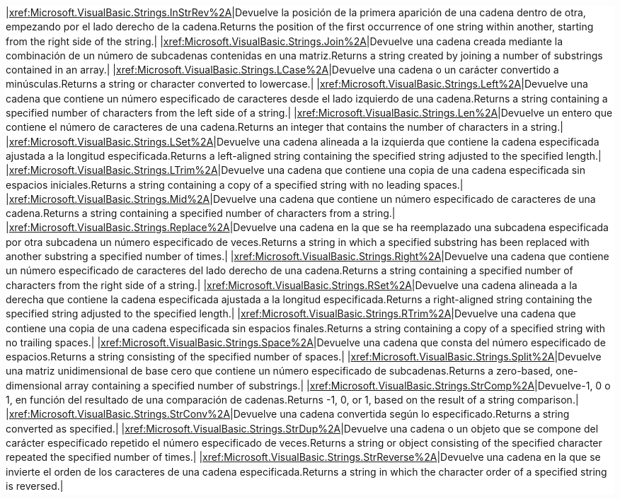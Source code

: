 |<xref:Microsoft.VisualBasic.Strings.InStrRev%2A>|<span data-ttu-id="c9d89-119">Devuelve la posición de la primera aparición de una cadena dentro de otra, empezando por el lado derecho de la cadena.</span><span class="sxs-lookup"><span data-stu-id="c9d89-119">Returns the position of the first occurrence of one string within another, starting from the right side of the string.</span></span>|
|<xref:Microsoft.VisualBasic.Strings.Join%2A>|<span data-ttu-id="c9d89-120">Devuelve una cadena creada mediante la combinación de un número de subcadenas contenidas en una matriz.</span><span class="sxs-lookup"><span data-stu-id="c9d89-120">Returns a string created by joining a number of substrings contained in an array.</span></span>|
|<xref:Microsoft.VisualBasic.Strings.LCase%2A>|<span data-ttu-id="c9d89-121">Devuelve una cadena o un carácter convertido a minúsculas.</span><span class="sxs-lookup"><span data-stu-id="c9d89-121">Returns a string or character converted to lowercase.</span></span>|
|<xref:Microsoft.VisualBasic.Strings.Left%2A>|<span data-ttu-id="c9d89-122">Devuelve una cadena que contiene un número especificado de caracteres desde el lado izquierdo de una cadena.</span><span class="sxs-lookup"><span data-stu-id="c9d89-122">Returns a string containing a specified number of characters from the left side of a string.</span></span>|
|<xref:Microsoft.VisualBasic.Strings.Len%2A>|<span data-ttu-id="c9d89-123">Devuelve un entero que contiene el número de caracteres de una cadena.</span><span class="sxs-lookup"><span data-stu-id="c9d89-123">Returns an integer that contains the number of characters in a string.</span></span>|
|<xref:Microsoft.VisualBasic.Strings.LSet%2A>|<span data-ttu-id="c9d89-124">Devuelve una cadena alineada a la izquierda que contiene la cadena especificada ajustada a la longitud especificada.</span><span class="sxs-lookup"><span data-stu-id="c9d89-124">Returns a left-aligned string containing the specified string adjusted to the specified length.</span></span>|
|<xref:Microsoft.VisualBasic.Strings.LTrim%2A>|<span data-ttu-id="c9d89-125">Devuelve una cadena que contiene una copia de una cadena especificada sin espacios iniciales.</span><span class="sxs-lookup"><span data-stu-id="c9d89-125">Returns a string containing a copy of a specified string with no leading spaces.</span></span>|
|<xref:Microsoft.VisualBasic.Strings.Mid%2A>|<span data-ttu-id="c9d89-126">Devuelve una cadena que contiene un número especificado de caracteres de una cadena.</span><span class="sxs-lookup"><span data-stu-id="c9d89-126">Returns a string containing a specified number of characters from a string.</span></span>|
|<xref:Microsoft.VisualBasic.Strings.Replace%2A>|<span data-ttu-id="c9d89-127">Devuelve una cadena en la que se ha reemplazado una subcadena especificada por otra subcadena un número especificado de veces.</span><span class="sxs-lookup"><span data-stu-id="c9d89-127">Returns a string in which a specified substring has been replaced with another substring a specified number of times.</span></span>|
|<xref:Microsoft.VisualBasic.Strings.Right%2A>|<span data-ttu-id="c9d89-128">Devuelve una cadena que contiene un número especificado de caracteres del lado derecho de una cadena.</span><span class="sxs-lookup"><span data-stu-id="c9d89-128">Returns a string containing a specified number of characters from the right side of a string.</span></span>|
|<xref:Microsoft.VisualBasic.Strings.RSet%2A>|<span data-ttu-id="c9d89-129">Devuelve una cadena alineada a la derecha que contiene la cadena especificada ajustada a la longitud especificada.</span><span class="sxs-lookup"><span data-stu-id="c9d89-129">Returns a right-aligned string containing the specified string adjusted to the specified length.</span></span>|
|<xref:Microsoft.VisualBasic.Strings.RTrim%2A>|<span data-ttu-id="c9d89-130">Devuelve una cadena que contiene una copia de una cadena especificada sin espacios finales.</span><span class="sxs-lookup"><span data-stu-id="c9d89-130">Returns a string containing a copy of a specified string with no trailing spaces.</span></span>|
|<xref:Microsoft.VisualBasic.Strings.Space%2A>|<span data-ttu-id="c9d89-131">Devuelve una cadena que consta del número especificado de espacios.</span><span class="sxs-lookup"><span data-stu-id="c9d89-131">Returns a string consisting of the specified number of spaces.</span></span>|
|<xref:Microsoft.VisualBasic.Strings.Split%2A>|<span data-ttu-id="c9d89-132">Devuelve una matriz unidimensional de base cero que contiene un número especificado de subcadenas.</span><span class="sxs-lookup"><span data-stu-id="c9d89-132">Returns a zero-based, one-dimensional array containing a specified number of substrings.</span></span>|
|<xref:Microsoft.VisualBasic.Strings.StrComp%2A>|<span data-ttu-id="c9d89-133">Devuelve-1, 0 o 1, en función del resultado de una comparación de cadenas.</span><span class="sxs-lookup"><span data-stu-id="c9d89-133">Returns -1, 0, or 1, based on the result of a string comparison.</span></span>|
|<xref:Microsoft.VisualBasic.Strings.StrConv%2A>|<span data-ttu-id="c9d89-134">Devuelve una cadena convertida según lo especificado.</span><span class="sxs-lookup"><span data-stu-id="c9d89-134">Returns a string converted as specified.</span></span>|
|<xref:Microsoft.VisualBasic.Strings.StrDup%2A>|<span data-ttu-id="c9d89-135">Devuelve una cadena o un objeto que se compone del carácter especificado repetido el número especificado de veces.</span><span class="sxs-lookup"><span data-stu-id="c9d89-135">Returns a string or object consisting of the specified character repeated the specified number of times.</span></span>|
|<xref:Microsoft.VisualBasic.Strings.StrReverse%2A>|<span data-ttu-id="c9d89-136">Devuelve una cadena en la que se invierte el orden de los caracteres de una cadena especificada.</span><span class="sxs-lookup"><span data-stu-id="c9d89-136">Returns a string in which the character order of a specified string is reversed.</span></span>|